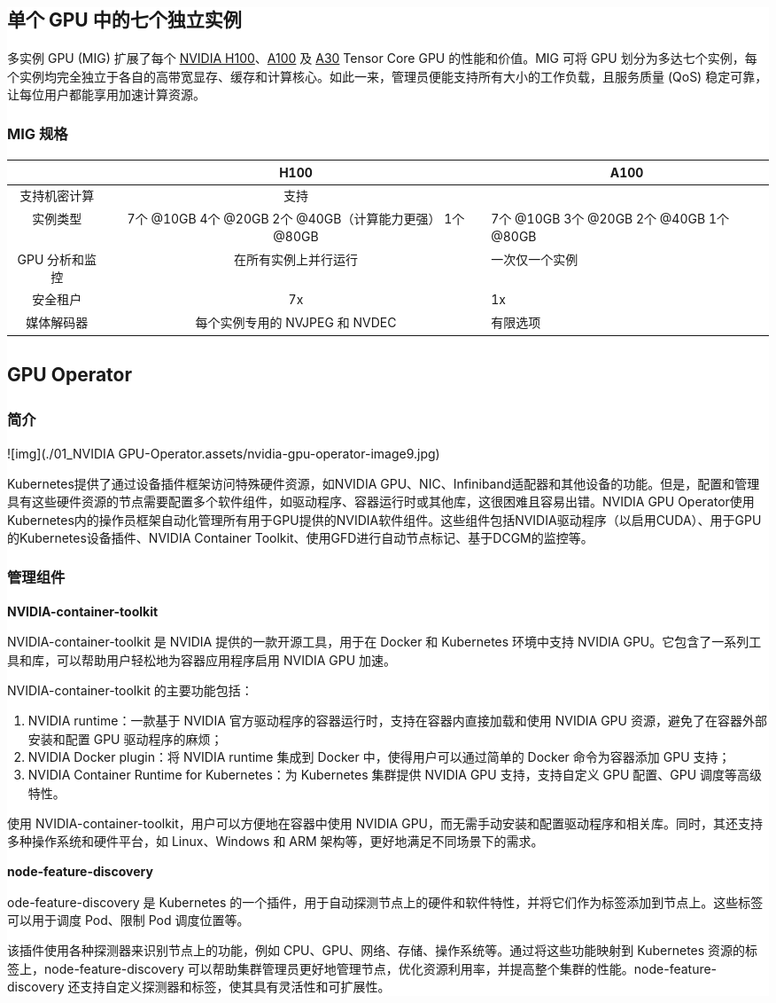 ## 单个 GPU 中的七个独立实例

多实例 GPU (MIG) 扩展了每个 [NVIDIA H100](https://www.nvidia.cn/data-center/h100/)、[A100](https://www.nvidia.cn/data-center/a100/) 及 [A30](https://www.nvidia.cn/data-center/products/a30-gpu/) Tensor Core GPU 的性能和价值。MIG 可将 GPU 划分为多达七个实例，每个实例均完全独立于各自的高带宽显存、缓存和计算核心。如此一来，管理员便能支持所有大小的工作负载，且服务质量 (QoS) 稳定可靠，让每位用户都能享用加速计算资源。

### MIG 规格

|                |                          H100                           | A100                                    |
| :------------: | :-----------------------------------------------------: | --------------------------------------- |
|  支持机密计算  |                          支持                           |                                         |
|    实例类型    | 7个 @10GB 4个 @20GB 2个 @40GB（计算能力更强） 1个 @80GB | 7个 @10GB 3个 @20GB 2个 @40GB 1个 @80GB |
| GPU 分析和监控 |                  在所有实例上并行运行                   | 一次仅一个实例                          |
|    安全租户    |                           7x                            | 1x                                      |
|   媒体解码器   |             每个实例专用的 NVJPEG 和 NVDEC              | 有限选项                                |

## GPU Operator

### 简介

![img](./01_NVIDIA GPU-Operator.assets/nvidia-gpu-operator-image9.jpg)

Kubernetes提供了通过设备插件框架访问特殊硬件资源，如NVIDIA GPU、NIC、Infiniband适配器和其他设备的功能。但是，配置和管理具有这些硬件资源的节点需要配置多个软件组件，如驱动程序、容器运行时或其他库，这很困难且容易出错。NVIDIA GPU Operator使用Kubernetes内的操作员框架自动化管理所有用于GPU提供的NVIDIA软件组件。这些组件包括NVIDIA驱动程序（以启用CUDA）、用于GPU的Kubernetes设备插件、NVIDIA Container Toolkit、使用GFD进行自动节点标记、基于DCGM的监控等。

### 管理组件

**NVIDIA-container-toolkit**

NVIDIA-container-toolkit 是 NVIDIA 提供的一款开源工具，用于在 Docker 和 Kubernetes 环境中支持 NVIDIA GPU。它包含了一系列工具和库，可以帮助用户轻松地为容器应用程序启用 NVIDIA GPU 加速。

NVIDIA-container-toolkit 的主要功能包括：

1. NVIDIA runtime：一款基于 NVIDIA 官方驱动程序的容器运行时，支持在容器内直接加载和使用 NVIDIA GPU 资源，避免了在容器外部安装和配置 GPU 驱动程序的麻烦；
2. NVIDIA Docker plugin：将 NVIDIA runtime 集成到 Docker 中，使得用户可以通过简单的 Docker 命令为容器添加 GPU 支持；
3. NVIDIA Container Runtime for Kubernetes：为 Kubernetes 集群提供 NVIDIA GPU 支持，支持自定义 GPU 配置、GPU 调度等高级特性。

使用 NVIDIA-container-toolkit，用户可以方便地在容器中使用 NVIDIA GPU，而无需手动安装和配置驱动程序和相关库。同时，其还支持多种操作系统和硬件平台，如 Linux、Windows 和 ARM 架构等，更好地满足不同场景下的需求。

**node-feature-discovery**

ode-feature-discovery 是 Kubernetes 的一个插件，用于自动探测节点上的硬件和软件特性，并将它们作为标签添加到节点上。这些标签可以用于调度 Pod、限制 Pod 调度位置等。

该插件使用各种探测器来识别节点上的功能，例如 CPU、GPU、网络、存储、操作系统等。通过将这些功能映射到 Kubernetes 资源的标签上，node-feature-discovery 可以帮助集群管理员更好地管理节点，优化资源利用率，并提高整个集群的性能。node-feature-discovery 还支持自定义探测器和标签，使其具有灵活性和可扩展性。
